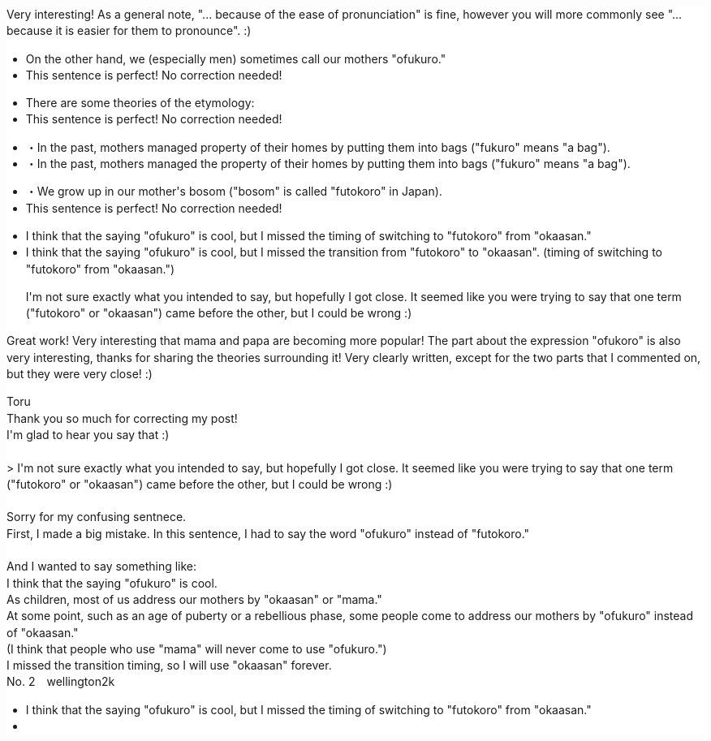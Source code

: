 <p class="correction_comment">Very interesting! As a general note, "... because of the ease of pronunciation" is fine, however you will more commonly see "... because it is easier for them to pronounce". :)</p>
</li>
</ul>
<ul class="correction_field">
<li class="incorrect">On the other hand, we (especially men) sometimes call our mothers "ofukuro."</li>
<li class="corrected perfect">This sentence is perfect! No correction needed!</li>
</ul>
<ul class="correction_field">
<li class="incorrect">There are some theories of the etymology: </li>
<li class="corrected perfect">This sentence is perfect! No correction needed!</li>
</ul>
<ul class="correction_field">
<li class="incorrect">・In the past, mothers managed  property of their homes by putting them into bags ("fukuro" means "a bag").</li>
<li class="corrected correct">
・In the past, mothers managed <span class="f_blue">the </span>property of their homes by putting them into bags ("fukuro" means "a bag").
</li>
</ul>
<ul class="correction_field">
<li class="incorrect">・We grow up in our mother's bosom ("bosom" is called "futokoro" in Japan).</li>
<li class="corrected perfect">This sentence is perfect! No correction needed!</li>
</ul>
<ul class="correction_field">
<li class="incorrect">I think that the saying "ofukuro" is cool, but I missed the timing of switching to "futokoro" from "okaasan."</li>
<li class="corrected correct">
I think that the saying "ofukuro" is cool, but I missed the <span class="f_blue">transition from "futokoro" to "okaasan".</span> (<span class="f_red">timing of switching</span> <span class="f_red">to "futokoro" from "okaasan.") </span>
<p class="correction_comment">I'm not sure exactly what you intended to say, but hopefully I got close. It seemed like you were trying to say that one term ("futokoro" or "okaasan") came before the other, but I could be wrong :)</p>
</li>
</ul>
<p class="comment_small">
 Great work! Very interesting that mama and papa are becoming more popular! The part about the expression "ofukoro" is also very interesting, thanks for sharing the theories surrounding it! Very clearly written, except for the two parts that I commented on, but they were very close! :)
</p>

</div><div class="name"><span class="just_name">Toru</span><br>
Thank you so much for correcting my post!<br/>I'm glad to hear you say that :)<br/><br/>&gt; I'm not sure exactly what you intended to say, but hopefully I got close. It seemed like you were trying to say that one term ("futokoro" or "okaasan") came before the other, but I could be wrong :)<br/><br/>Sorry for my confusing sentnece.<br/>First, I made a big mistake. In this sentence, I had to say the word "ofukuro" instead of "futokoro."<br/><br/>And I wanted to say something like:<br/>I think that the saying "ofukuro" is cool.<br/>As children, most of us address our mothers by "okaasan" or "mama."<br/>At some point, such as an age of puberty or a rebellious phase, some people come to address our mothers by "ofukuro" instead of "okaasan."<br/>(I think that people who use "mama" will never come to use "ofukuro.")<br/>I missed the transition timing, so I will use "okaasan" forever.
</div>
</div>
<div id="block"><div class="first_name"> No. 2　<span class="just_name">wellington2k</span></div><div id="block2">
<ul class="correction_field">
<li class="incorrect">I think that the saying "ofukuro" is cool, but I missed the timing of switching to "futokoro" from "okaasan."</li>
<li class="corrected correct">